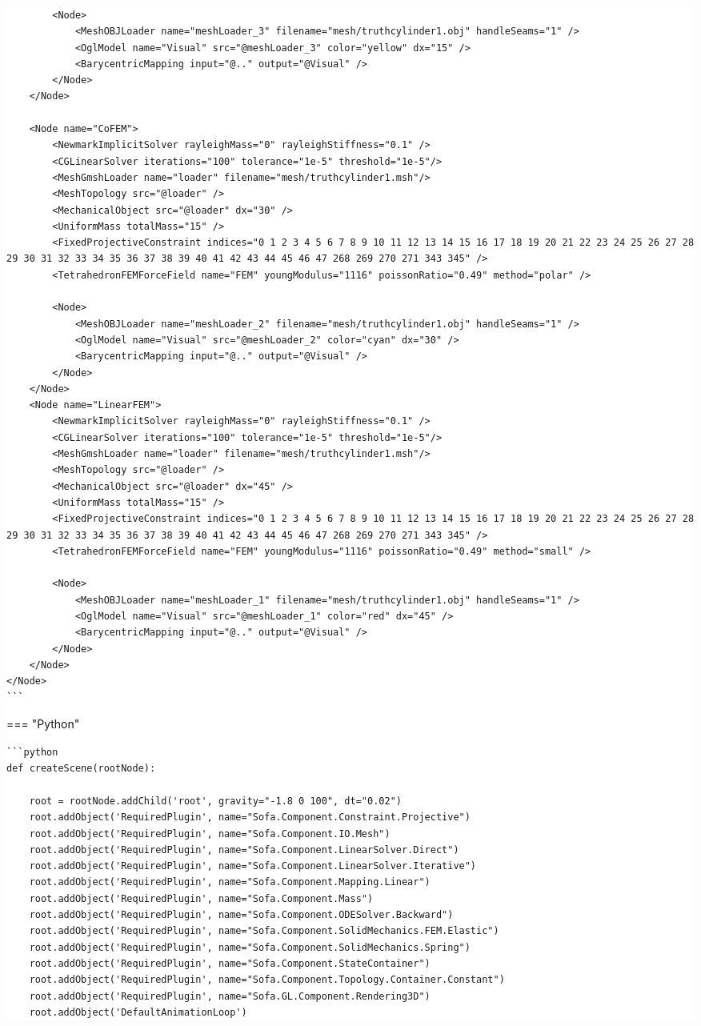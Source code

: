             <Node>
                <MeshOBJLoader name="meshLoader_3" filename="mesh/truthcylinder1.obj" handleSeams="1" />
                <OglModel name="Visual" src="@meshLoader_3" color="yellow" dx="15" />
                <BarycentricMapping input="@.." output="@Visual" />
            </Node>
        </Node>
        
        <Node name="CoFEM">
            <NewmarkImplicitSolver rayleighMass="0" rayleighStiffness="0.1" />
            <CGLinearSolver iterations="100" tolerance="1e-5" threshold="1e-5"/>
            <MeshGmshLoader name="loader" filename="mesh/truthcylinder1.msh"/>
            <MeshTopology src="@loader" />
            <MechanicalObject src="@loader" dx="30" />
            <UniformMass totalMass="15" />
            <FixedProjectiveConstraint indices="0 1 2 3 4 5 6 7 8 9 10 11 12 13 14 15 16 17 18 19 20 21 22 23 24 25 26 27 28 29 30 31 32 33 34 35 36 37 38 39 40 41 42 43 44 45 46 47 268 269 270 271 343 345" />
            <TetrahedronFEMForceField name="FEM" youngModulus="1116" poissonRatio="0.49" method="polar" />
    
            <Node>
                <MeshOBJLoader name="meshLoader_2" filename="mesh/truthcylinder1.obj" handleSeams="1" />
                <OglModel name="Visual" src="@meshLoader_2" color="cyan" dx="30" />
                <BarycentricMapping input="@.." output="@Visual" />
            </Node>
        </Node>
        <Node name="LinearFEM">
            <NewmarkImplicitSolver rayleighMass="0" rayleighStiffness="0.1" />
            <CGLinearSolver iterations="100" tolerance="1e-5" threshold="1e-5"/>
            <MeshGmshLoader name="loader" filename="mesh/truthcylinder1.msh"/>
            <MeshTopology src="@loader" />
            <MechanicalObject src="@loader" dx="45" />
            <UniformMass totalMass="15" />
            <FixedProjectiveConstraint indices="0 1 2 3 4 5 6 7 8 9 10 11 12 13 14 15 16 17 18 19 20 21 22 23 24 25 26 27 28 29 30 31 32 33 34 35 36 37 38 39 40 41 42 43 44 45 46 47 268 269 270 271 343 345" />
            <TetrahedronFEMForceField name="FEM" youngModulus="1116" poissonRatio="0.49" method="small" />
    
            <Node>
                <MeshOBJLoader name="meshLoader_1" filename="mesh/truthcylinder1.obj" handleSeams="1" />
                <OglModel name="Visual" src="@meshLoader_1" color="red" dx="45" />
                <BarycentricMapping input="@.." output="@Visual" />
            </Node>
        </Node>
    </Node>
    ```

=== "Python"

    ```python
    def createScene(rootNode):

        root = rootNode.addChild('root', gravity="-1.8 0 100", dt="0.02")
        root.addObject('RequiredPlugin', name="Sofa.Component.Constraint.Projective")
        root.addObject('RequiredPlugin', name="Sofa.Component.IO.Mesh")
        root.addObject('RequiredPlugin', name="Sofa.Component.LinearSolver.Direct")
        root.addObject('RequiredPlugin', name="Sofa.Component.LinearSolver.Iterative")
        root.addObject('RequiredPlugin', name="Sofa.Component.Mapping.Linear")
        root.addObject('RequiredPlugin', name="Sofa.Component.Mass")
        root.addObject('RequiredPlugin', name="Sofa.Component.ODESolver.Backward")
        root.addObject('RequiredPlugin', name="Sofa.Component.SolidMechanics.FEM.Elastic")
        root.addObject('RequiredPlugin', name="Sofa.Component.SolidMechanics.Spring")
        root.addObject('RequiredPlugin', name="Sofa.Component.StateContainer")
        root.addObject('RequiredPlugin', name="Sofa.Component.Topology.Container.Constant")
        root.addObject('RequiredPlugin', name="Sofa.GL.Component.Rendering3D")
        root.addObject('DefaultAnimationLoop')
